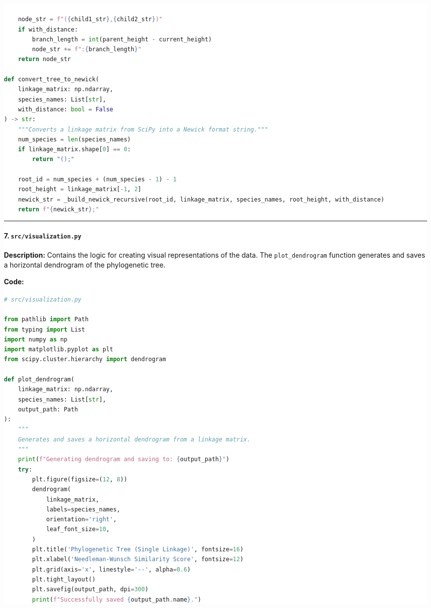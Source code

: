 ```python

    node_str = f"({child1_str},{child2_str})"
    if with_distance:
        branch_length = int(parent_height - current_height)
        node_str += f":{branch_length}"
    return node_str

def convert_tree_to_newick(
    linkage_matrix: np.ndarray,
    species_names: List[str],
    with_distance: bool = False
) -> str:
    """Converts a linkage matrix from SciPy into a Newick format string."""
    num_species = len(species_names)
    if linkage_matrix.shape[0] == 0:
        return "();"
    
    root_id = num_species + (num_species - 1) - 1
    root_height = linkage_matrix[-1, 2]
    newick_str = _build_newick_recursive(root_id, linkage_matrix, species_names, root_height, with_distance)
    return f"{newick_str};"
```

---

#### 7. `src/visualization.py`

**Description:** Contains the logic for creating visual representations of the data. The `plot_dendrogram` function generates and saves a horizontal dendrogram of the phylogenetic tree.

**Code:**
```python
# src/visualization.py

from pathlib import Path
from typing import List
import numpy as np
import matplotlib.pyplot as plt
from scipy.cluster.hierarchy import dendrogram

def plot_dendrogram(
    linkage_matrix: np.ndarray,
    species_names: List[str],
    output_path: Path
):
    """
    Generates and saves a horizontal dendrogram from a linkage matrix.
    """
    print(f"Generating dendrogram and saving to: {output_path}")
    try:
        plt.figure(figsize=(12, 8))
        dendrogram(
            linkage_matrix,
            labels=species_names,
            orientation='right',
            leaf_font_size=10,
        )
        plt.title('Phylogenetic Tree (Single Linkage)', fontsize=16)
        plt.xlabel('Needleman-Wunsch Similarity Score', fontsize=12)
        plt.grid(axis='x', linestyle='--', alpha=0.6)
        plt.tight_layout()
        plt.savefig(output_path, dpi=300)
        print(f"Successfully saved {output_path.name}.")
```